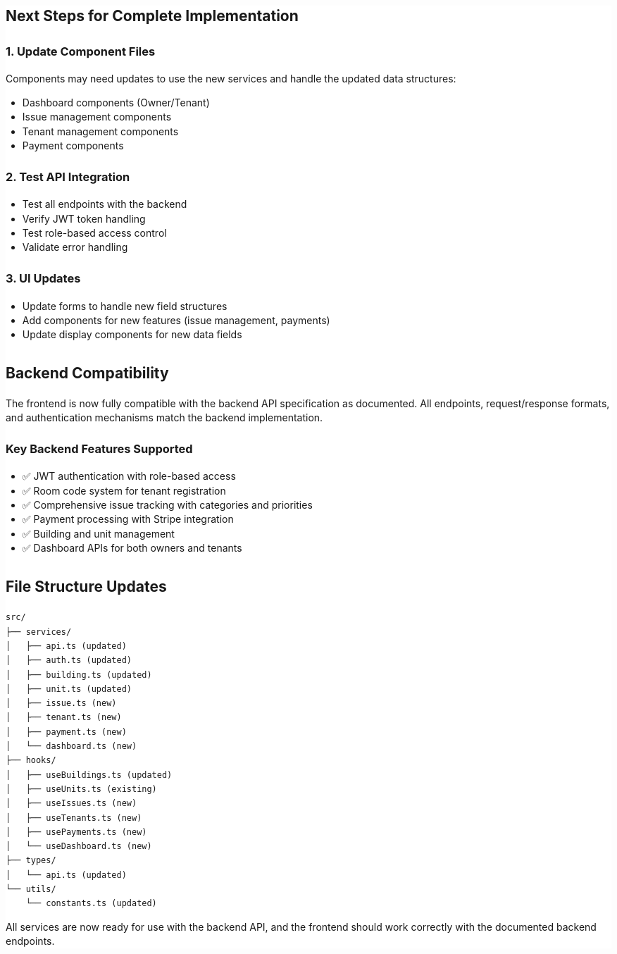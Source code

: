 ## Next Steps for Complete Implementation

### 1. Update Component Files
Components may need updates to use the new services and handle the updated data structures:
- Dashboard components (Owner/Tenant)
- Issue management components
- Tenant management components
- Payment components

### 2. Test API Integration
- Test all endpoints with the backend
- Verify JWT token handling
- Test role-based access control
- Validate error handling

### 3. UI Updates
- Update forms to handle new field structures
- Add components for new features (issue management, payments)
- Update display components for new data fields

## Backend Compatibility

The frontend is now fully compatible with the backend API specification as documented. All endpoints, request/response formats, and authentication mechanisms match the backend implementation.

### Key Backend Features Supported
- ✅ JWT authentication with role-based access
- ✅ Room code system for tenant registration
- ✅ Comprehensive issue tracking with categories and priorities
- ✅ Payment processing with Stripe integration
- ✅ Building and unit management
- ✅ Dashboard APIs for both owners and tenants

## File Structure Updates

```
src/
├── services/
│   ├── api.ts (updated)
│   ├── auth.ts (updated)
│   ├── building.ts (updated)
│   ├── unit.ts (updated)
│   ├── issue.ts (new)
│   ├── tenant.ts (new)
│   ├── payment.ts (new)
│   └── dashboard.ts (new)
├── hooks/
│   ├── useBuildings.ts (updated)
│   ├── useUnits.ts (existing)
│   ├── useIssues.ts (new)
│   ├── useTenants.ts (new)
│   ├── usePayments.ts (new)
│   └── useDashboard.ts (new)
├── types/
│   └── api.ts (updated)
└── utils/
    └── constants.ts (updated)
```

All services are now ready for use with the backend API, and the frontend should work correctly with the documented backend endpoints.
